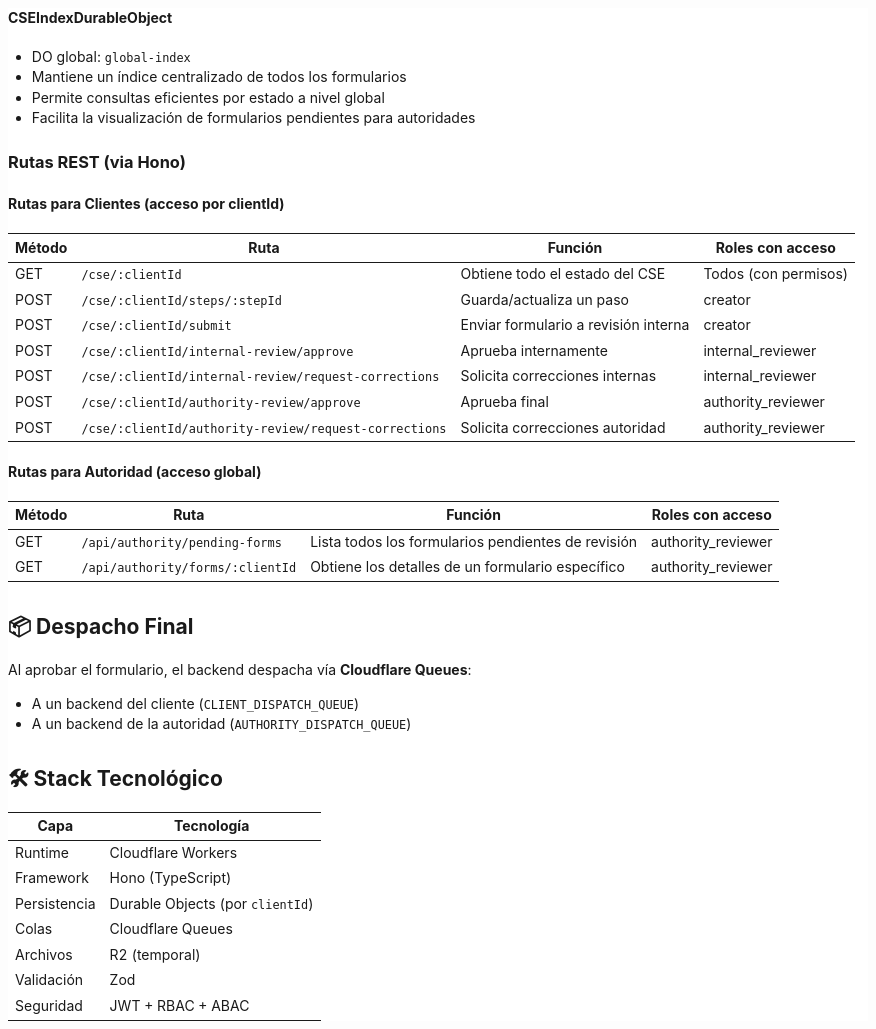 #### CSEIndexDurableObject
* DO global: `global-index`
* Mantiene un índice centralizado de todos los formularios
* Permite consultas eficientes por estado a nivel global
* Facilita la visualización de formularios pendientes para autoridades

### Rutas REST (via Hono)

#### Rutas para Clientes (acceso por clientId)

| Método | Ruta                                                  | Función                              | Roles con acceso |
| ------ | ----------------------------------------------------- | ------------------------------------ | ---------------- |
| GET    | `/cse/:clientId`                                      | Obtiene todo el estado del CSE       | Todos (con permisos) |
| POST   | `/cse/:clientId/steps/:stepId`                        | Guarda/actualiza un paso             | creator |
| POST   | `/cse/:clientId/submit`                               | Enviar formulario a revisión interna | creator |
| POST   | `/cse/:clientId/internal-review/approve`              | Aprueba internamente                 | internal_reviewer |
| POST   | `/cse/:clientId/internal-review/request-corrections`  | Solicita correcciones internas       | internal_reviewer |
| POST   | `/cse/:clientId/authority-review/approve`             | Aprueba final                        | authority_reviewer |
| POST   | `/cse/:clientId/authority-review/request-corrections` | Solicita correcciones autoridad      | authority_reviewer |

#### Rutas para Autoridad (acceso global)

| Método | Ruta                                | Función                                      | Roles con acceso |
| ------ | ----------------------------------- | -------------------------------------------- | ---------------- |
| GET    | `/api/authority/pending-forms`      | Lista todos los formularios pendientes de revisión | authority_reviewer |
| GET    | `/api/authority/forms/:clientId`    | Obtiene los detalles de un formulario específico | authority_reviewer |

## 📦 Despacho Final

Al aprobar el formulario, el backend despacha vía **Cloudflare Queues**:

* A un backend del cliente (`CLIENT_DISPATCH_QUEUE`)
* A un backend de la autoridad (`AUTHORITY_DISPATCH_QUEUE`)

## 🛠 Stack Tecnológico

| Capa             | Tecnología                               |
| ---------------- | ---------------------------------------- |
| Runtime          | Cloudflare Workers                       |
| Framework        | Hono (TypeScript)                        |
| Persistencia     | Durable Objects (por `clientId`)         |
| Colas            | Cloudflare Queues                        |
| Archivos         | R2 (temporal)                            |
| Validación       | Zod                                      |
| Seguridad        | JWT + RBAC + ABAC                        |

